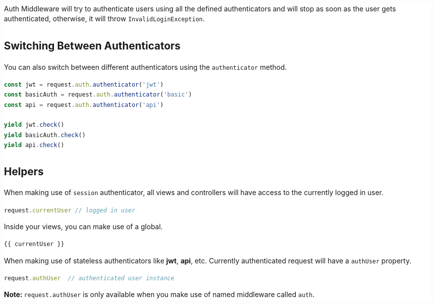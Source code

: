 Auth Middleware will try to authenticate users using all the defined authenticators and will stop as soon as the user gets authenticated, otherwise, it will throw `InvalidLoginException`.

## Switching Between Authenticators

You can also switch between different authenticators using the `authenticator` method.

```javascript
const jwt = request.auth.authenticator('jwt')
const basicAuth = request.auth.authenticator('basic')
const api = request.auth.authenticator('api')

yield jwt.check()
yield basicAuth.check()
yield api.check()
```

## Helpers

When making use of `session` authenticator, all views and controllers will have access to the currently logged in user.

```javascript
request.currentUser // logged in user
```

Inside your views, you can make use of a global.

```twig
{{ currentUser }}
```

When making use of stateless authenticators like **jwt**, **api**, etc. Currently authenticated request will have a `authUser` property.

```javascript
request.authUser  // authenticated user instance
```

<div class="note">
    <strong>Note: </strong> <code>request.authUser</code> is only available when you make use of named middleware called <code>auth</code>.
</div>
